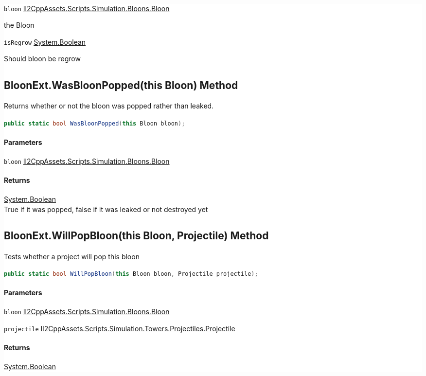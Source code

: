 <a name='BTD_Mod_Helper.Extensions.BloonExt.SetRegrow(thisBloon,bool).bloon'></a>

`bloon` [Il2CppAssets.Scripts.Simulation.Bloons.Bloon](https://docs.microsoft.com/en-us/dotnet/api/Il2CppAssets.Scripts.Simulation.Bloons.Bloon 'Il2CppAssets.Scripts.Simulation.Bloons.Bloon')

the Bloon

<a name='BTD_Mod_Helper.Extensions.BloonExt.SetRegrow(thisBloon,bool).isRegrow'></a>

`isRegrow` [System.Boolean](https://docs.microsoft.com/en-us/dotnet/api/System.Boolean 'System.Boolean')

Should bloon be regrow

<a name='BTD_Mod_Helper.Extensions.BloonExt.WasBloonPopped(thisBloon)'></a>

## BloonExt.WasBloonPopped(this Bloon) Method

Returns whether or not the bloon was popped rather than leaked.

```csharp
public static bool WasBloonPopped(this Bloon bloon);
```
#### Parameters

<a name='BTD_Mod_Helper.Extensions.BloonExt.WasBloonPopped(thisBloon).bloon'></a>

`bloon` [Il2CppAssets.Scripts.Simulation.Bloons.Bloon](https://docs.microsoft.com/en-us/dotnet/api/Il2CppAssets.Scripts.Simulation.Bloons.Bloon 'Il2CppAssets.Scripts.Simulation.Bloons.Bloon')

#### Returns
[System.Boolean](https://docs.microsoft.com/en-us/dotnet/api/System.Boolean 'System.Boolean')  
True if it was popped, false if it was leaked or not destroyed yet

<a name='BTD_Mod_Helper.Extensions.BloonExt.WillPopBloon(thisBloon,Projectile)'></a>

## BloonExt.WillPopBloon(this Bloon, Projectile) Method

Tests whether a project will pop this bloon

```csharp
public static bool WillPopBloon(this Bloon bloon, Projectile projectile);
```
#### Parameters

<a name='BTD_Mod_Helper.Extensions.BloonExt.WillPopBloon(thisBloon,Projectile).bloon'></a>

`bloon` [Il2CppAssets.Scripts.Simulation.Bloons.Bloon](https://docs.microsoft.com/en-us/dotnet/api/Il2CppAssets.Scripts.Simulation.Bloons.Bloon 'Il2CppAssets.Scripts.Simulation.Bloons.Bloon')

<a name='BTD_Mod_Helper.Extensions.BloonExt.WillPopBloon(thisBloon,Projectile).projectile'></a>

`projectile` [Il2CppAssets.Scripts.Simulation.Towers.Projectiles.Projectile](https://docs.microsoft.com/en-us/dotnet/api/Il2CppAssets.Scripts.Simulation.Towers.Projectiles.Projectile 'Il2CppAssets.Scripts.Simulation.Towers.Projectiles.Projectile')

#### Returns
[System.Boolean](https://docs.microsoft.com/en-us/dotnet/api/System.Boolean 'System.Boolean')